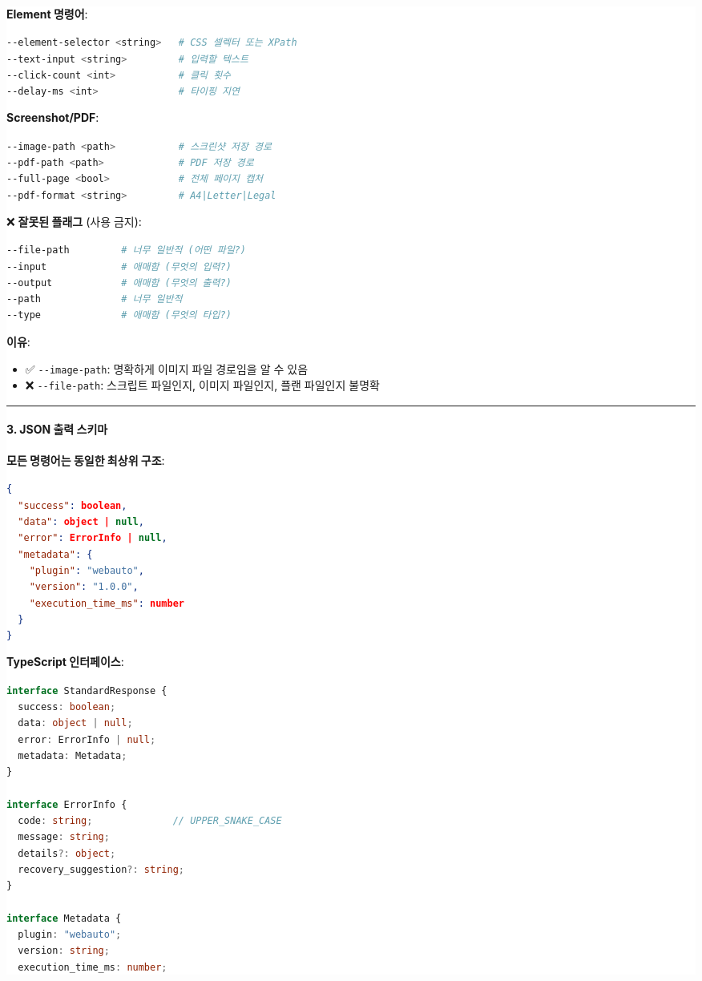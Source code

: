 **Element 명령어**:
```bash
--element-selector <string>   # CSS 셀렉터 또는 XPath
--text-input <string>         # 입력할 텍스트
--click-count <int>           # 클릭 횟수
--delay-ms <int>              # 타이핑 지연
```

**Screenshot/PDF**:
```bash
--image-path <path>           # 스크린샷 저장 경로
--pdf-path <path>             # PDF 저장 경로
--full-page <bool>            # 전체 페이지 캡처
--pdf-format <string>         # A4|Letter|Legal
```

❌ **잘못된 플래그** (사용 금지):
```bash
--file-path         # 너무 일반적 (어떤 파일?)
--input             # 애매함 (무엇의 입력?)
--output            # 애매함 (무엇의 출력?)
--path              # 너무 일반적
--type              # 애매함 (무엇의 타입?)
```

**이유**:
- ✅ `--image-path`: 명확하게 이미지 파일 경로임을 알 수 있음
- ❌ `--file-path`: 스크립트 파일인지, 이미지 파일인지, 플랜 파일인지 불명확

---

#### 3. JSON 출력 스키마

**모든 명령어는 동일한 최상위 구조**:

```json
{
  "success": boolean,
  "data": object | null,
  "error": ErrorInfo | null,
  "metadata": {
    "plugin": "webauto",
    "version": "1.0.0",
    "execution_time_ms": number
  }
}
```

**TypeScript 인터페이스**:
```typescript
interface StandardResponse {
  success: boolean;
  data: object | null;
  error: ErrorInfo | null;
  metadata: Metadata;
}

interface ErrorInfo {
  code: string;              // UPPER_SNAKE_CASE
  message: string;
  details?: object;
  recovery_suggestion?: string;
}

interface Metadata {
  plugin: "webauto";
  version: string;
  execution_time_ms: number;
```